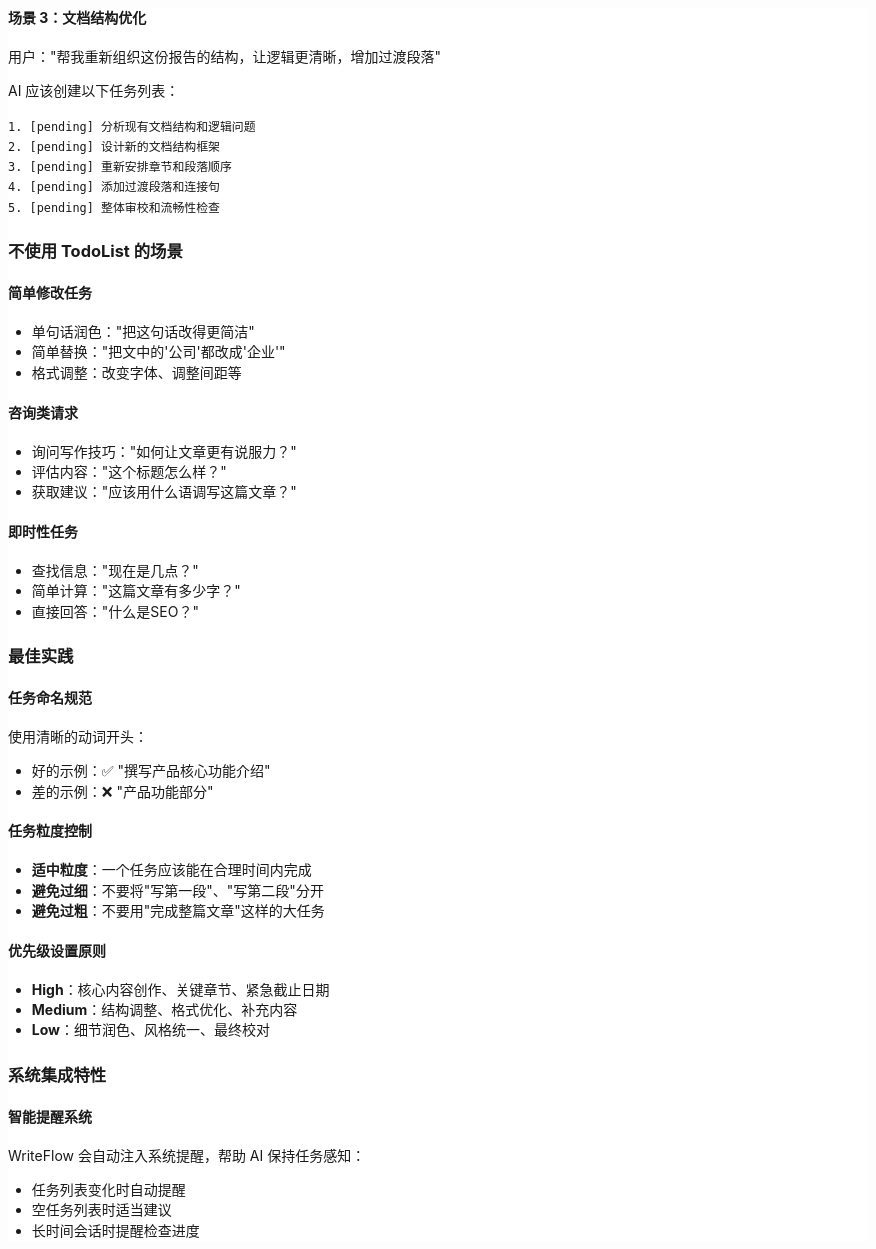 #### 场景 3：文档结构优化
用户："帮我重新组织这份报告的结构，让逻辑更清晰，增加过渡段落"

AI 应该创建以下任务列表：
```
1. [pending] 分析现有文档结构和逻辑问题
2. [pending] 设计新的文档结构框架
3. [pending] 重新安排章节和段落顺序
4. [pending] 添加过渡段落和连接句
5. [pending] 整体审校和流畅性检查
```

### 不使用 TodoList 的场景

#### 简单修改任务
- 单句话润色："把这句话改得更简洁"
- 简单替换："把文中的'公司'都改成'企业'"
- 格式调整：改变字体、调整间距等

#### 咨询类请求
- 询问写作技巧："如何让文章更有说服力？"
- 评估内容："这个标题怎么样？"
- 获取建议："应该用什么语调写这篇文章？"

#### 即时性任务
- 查找信息："现在是几点？"
- 简单计算："这篇文章有多少字？"
- 直接回答："什么是SEO？"

### 最佳实践

#### 任务命名规范
使用清晰的动词开头：
- 好的示例：✅ "撰写产品核心功能介绍"
- 差的示例：❌ "产品功能部分"

#### 任务粒度控制
- **适中粒度**：一个任务应该能在合理时间内完成
- **避免过细**：不要将"写第一段"、"写第二段"分开
- **避免过粗**：不要用"完成整篇文章"这样的大任务

#### 优先级设置原则
- **High**：核心内容创作、关键章节、紧急截止日期
- **Medium**：结构调整、格式优化、补充内容
- **Low**：细节润色、风格统一、最终校对

### 系统集成特性

#### 智能提醒系统
WriteFlow 会自动注入系统提醒，帮助 AI 保持任务感知：
- 任务列表变化时自动提醒
- 空任务列表时适当建议
- 长时间会话时提醒检查进度
